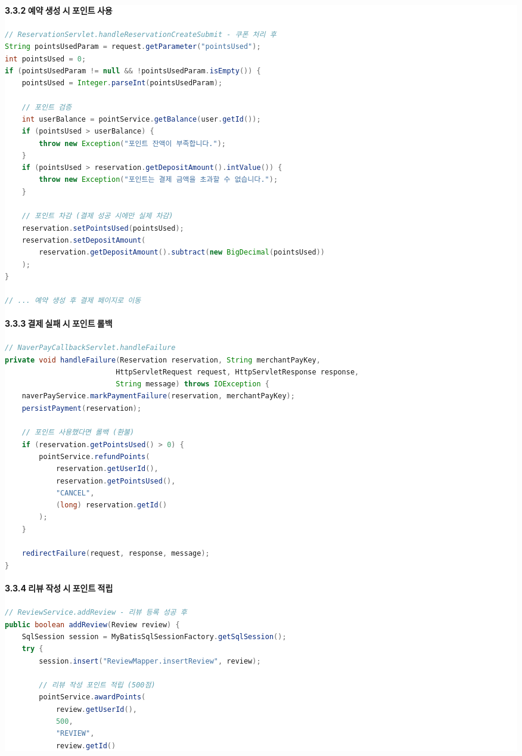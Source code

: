 #### 3.3.2 예약 생성 시 포인트 사용
```java
// ReservationServlet.handleReservationCreateSubmit - 쿠폰 처리 후
String pointsUsedParam = request.getParameter("pointsUsed");
int pointsUsed = 0;
if (pointsUsedParam != null && !pointsUsedParam.isEmpty()) {
    pointsUsed = Integer.parseInt(pointsUsedParam);

    // 포인트 검증
    int userBalance = pointService.getBalance(user.getId());
    if (pointsUsed > userBalance) {
        throw new Exception("포인트 잔액이 부족합니다.");
    }
    if (pointsUsed > reservation.getDepositAmount().intValue()) {
        throw new Exception("포인트는 결제 금액을 초과할 수 없습니다.");
    }

    // 포인트 차감 (결제 성공 시에만 실제 차감)
    reservation.setPointsUsed(pointsUsed);
    reservation.setDepositAmount(
        reservation.getDepositAmount().subtract(new BigDecimal(pointsUsed))
    );
}

// ... 예약 생성 후 결제 페이지로 이동
```

#### 3.3.3 결제 실패 시 포인트 롤백
```java
// NaverPayCallbackServlet.handleFailure
private void handleFailure(Reservation reservation, String merchantPayKey,
                          HttpServletRequest request, HttpServletResponse response,
                          String message) throws IOException {
    naverPayService.markPaymentFailure(reservation, merchantPayKey);
    persistPayment(reservation);

    // 포인트 사용했다면 롤백 (환불)
    if (reservation.getPointsUsed() > 0) {
        pointService.refundPoints(
            reservation.getUserId(),
            reservation.getPointsUsed(),
            "CANCEL",
            (long) reservation.getId()
        );
    }

    redirectFailure(request, response, message);
}
```

#### 3.3.4 리뷰 작성 시 포인트 적립
```java
// ReviewService.addReview - 리뷰 등록 성공 후
public boolean addReview(Review review) {
    SqlSession session = MyBatisSqlSessionFactory.getSqlSession();
    try {
        session.insert("ReviewMapper.insertReview", review);

        // 리뷰 작성 포인트 적립 (500점)
        pointService.awardPoints(
            review.getUserId(),
            500,
            "REVIEW",
            review.getId()
```
